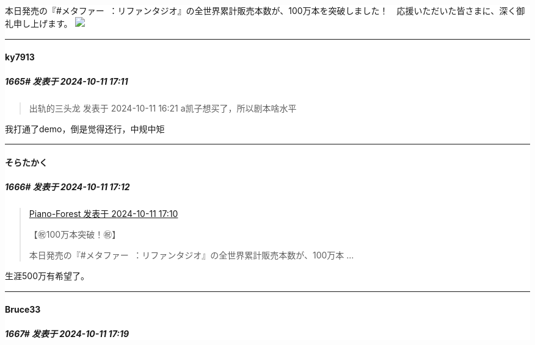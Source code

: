 本日発売の『#メタファー   ：リファンタジオ』の全世界累計販売本数が、100万本を突破しました！　応援いただいた皆さまに、深く御礼申し上げます。
<img src="https://p.sda1.dev/19/e0c7fc26c8d96b91d9750e3b2fb225dd/20241011_170955.jpg" referrerpolicy="no-referrer">

*****

####  ky7913  
##### 1665#       发表于 2024-10-11 17:11

<blockquote>出轨的三头龙 发表于 2024-10-11 16:21
a凯子想买了，所以剧本啥水平</blockquote>
我打通了demo，倒是觉得还行，中规中矩

*****

####  そらたかく  
##### 1666#       发表于 2024-10-11 17:12

<blockquote><a href="httphttps://bbs.saraba1st.com/2b/forum.php?mod=redirect&amp;goto=findpost&amp;pid=66426273&amp;ptid=2140224" target="_blank">Piano-Forest 发表于 2024-10-11 17:10</a>

【㊗100万本突破！㊗】

本日発売の『#メタファー   ：リファンタジオ』の全世界累計販売本数が、100万本 ...</blockquote>
生涯500万有希望了。


*****

####  Bruce33  
##### 1667#       发表于 2024-10-11 17:19

